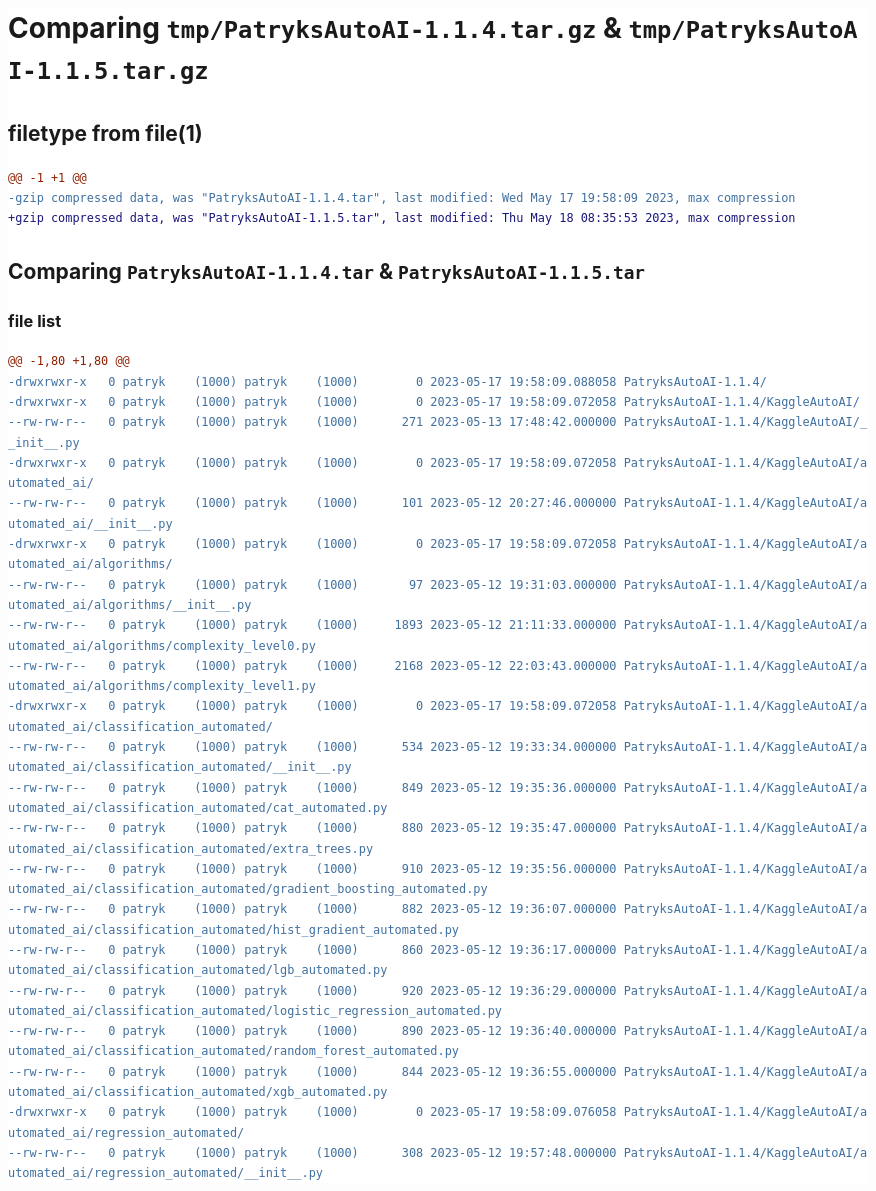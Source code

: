 # Comparing `tmp/PatryksAutoAI-1.1.4.tar.gz` & `tmp/PatryksAutoAI-1.1.5.tar.gz`

## filetype from file(1)

```diff
@@ -1 +1 @@
-gzip compressed data, was "PatryksAutoAI-1.1.4.tar", last modified: Wed May 17 19:58:09 2023, max compression
+gzip compressed data, was "PatryksAutoAI-1.1.5.tar", last modified: Thu May 18 08:35:53 2023, max compression
```

## Comparing `PatryksAutoAI-1.1.4.tar` & `PatryksAutoAI-1.1.5.tar`

### file list

```diff
@@ -1,80 +1,80 @@
-drwxrwxr-x   0 patryk    (1000) patryk    (1000)        0 2023-05-17 19:58:09.088058 PatryksAutoAI-1.1.4/
-drwxrwxr-x   0 patryk    (1000) patryk    (1000)        0 2023-05-17 19:58:09.072058 PatryksAutoAI-1.1.4/KaggleAutoAI/
--rw-rw-r--   0 patryk    (1000) patryk    (1000)      271 2023-05-13 17:48:42.000000 PatryksAutoAI-1.1.4/KaggleAutoAI/__init__.py
-drwxrwxr-x   0 patryk    (1000) patryk    (1000)        0 2023-05-17 19:58:09.072058 PatryksAutoAI-1.1.4/KaggleAutoAI/automated_ai/
--rw-rw-r--   0 patryk    (1000) patryk    (1000)      101 2023-05-12 20:27:46.000000 PatryksAutoAI-1.1.4/KaggleAutoAI/automated_ai/__init__.py
-drwxrwxr-x   0 patryk    (1000) patryk    (1000)        0 2023-05-17 19:58:09.072058 PatryksAutoAI-1.1.4/KaggleAutoAI/automated_ai/algorithms/
--rw-rw-r--   0 patryk    (1000) patryk    (1000)       97 2023-05-12 19:31:03.000000 PatryksAutoAI-1.1.4/KaggleAutoAI/automated_ai/algorithms/__init__.py
--rw-rw-r--   0 patryk    (1000) patryk    (1000)     1893 2023-05-12 21:11:33.000000 PatryksAutoAI-1.1.4/KaggleAutoAI/automated_ai/algorithms/complexity_level0.py
--rw-rw-r--   0 patryk    (1000) patryk    (1000)     2168 2023-05-12 22:03:43.000000 PatryksAutoAI-1.1.4/KaggleAutoAI/automated_ai/algorithms/complexity_level1.py
-drwxrwxr-x   0 patryk    (1000) patryk    (1000)        0 2023-05-17 19:58:09.072058 PatryksAutoAI-1.1.4/KaggleAutoAI/automated_ai/classification_automated/
--rw-rw-r--   0 patryk    (1000) patryk    (1000)      534 2023-05-12 19:33:34.000000 PatryksAutoAI-1.1.4/KaggleAutoAI/automated_ai/classification_automated/__init__.py
--rw-rw-r--   0 patryk    (1000) patryk    (1000)      849 2023-05-12 19:35:36.000000 PatryksAutoAI-1.1.4/KaggleAutoAI/automated_ai/classification_automated/cat_automated.py
--rw-rw-r--   0 patryk    (1000) patryk    (1000)      880 2023-05-12 19:35:47.000000 PatryksAutoAI-1.1.4/KaggleAutoAI/automated_ai/classification_automated/extra_trees.py
--rw-rw-r--   0 patryk    (1000) patryk    (1000)      910 2023-05-12 19:35:56.000000 PatryksAutoAI-1.1.4/KaggleAutoAI/automated_ai/classification_automated/gradient_boosting_automated.py
--rw-rw-r--   0 patryk    (1000) patryk    (1000)      882 2023-05-12 19:36:07.000000 PatryksAutoAI-1.1.4/KaggleAutoAI/automated_ai/classification_automated/hist_gradient_automated.py
--rw-rw-r--   0 patryk    (1000) patryk    (1000)      860 2023-05-12 19:36:17.000000 PatryksAutoAI-1.1.4/KaggleAutoAI/automated_ai/classification_automated/lgb_automated.py
--rw-rw-r--   0 patryk    (1000) patryk    (1000)      920 2023-05-12 19:36:29.000000 PatryksAutoAI-1.1.4/KaggleAutoAI/automated_ai/classification_automated/logistic_regression_automated.py
--rw-rw-r--   0 patryk    (1000) patryk    (1000)      890 2023-05-12 19:36:40.000000 PatryksAutoAI-1.1.4/KaggleAutoAI/automated_ai/classification_automated/random_forest_automated.py
--rw-rw-r--   0 patryk    (1000) patryk    (1000)      844 2023-05-12 19:36:55.000000 PatryksAutoAI-1.1.4/KaggleAutoAI/automated_ai/classification_automated/xgb_automated.py
-drwxrwxr-x   0 patryk    (1000) patryk    (1000)        0 2023-05-17 19:58:09.076058 PatryksAutoAI-1.1.4/KaggleAutoAI/automated_ai/regression_automated/
--rw-rw-r--   0 patryk    (1000) patryk    (1000)      308 2023-05-12 19:57:48.000000 PatryksAutoAI-1.1.4/KaggleAutoAI/automated_ai/regression_automated/__init__.py
```